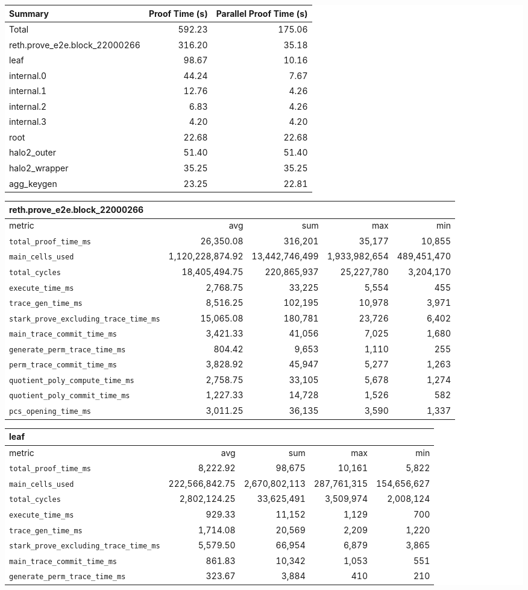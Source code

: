 | Summary | Proof Time (s) | Parallel Proof Time (s) |
|:---|---:|---:|
| Total |  592.23 |  175.06 |
| reth.prove_e2e.block_22000266 |  316.20 |  35.18 |
| leaf |  98.67 |  10.16 |
| internal.0 |  44.24 |  7.67 |
| internal.1 |  12.76 |  4.26 |
| internal.2 |  6.83 |  4.26 |
| internal.3 |  4.20 |  4.20 |
| root |  22.68 |  22.68 |
| halo2_outer |  51.40 |  51.40 |
| halo2_wrapper |  35.25 |  35.25 |
| agg_keygen |  23.25 |  22.81 |


| reth.prove_e2e.block_22000266 |||||
|:---|---:|---:|---:|---:|
|metric|avg|sum|max|min|
| `total_proof_time_ms ` |  26,350.08 |  316,201 |  35,177 |  10,855 |
| `main_cells_used     ` |  1,120,228,874.92 |  13,442,746,499 |  1,933,982,654 |  489,451,470 |
| `total_cycles        ` |  18,405,494.75 |  220,865,937 |  25,227,780 |  3,204,170 |
| `execute_time_ms     ` |  2,768.75 |  33,225 |  5,554 |  455 |
| `trace_gen_time_ms   ` |  8,516.25 |  102,195 |  10,978 |  3,971 |
| `stark_prove_excluding_trace_time_ms` |  15,065.08 |  180,781 |  23,726 |  6,402 |
| `main_trace_commit_time_ms` |  3,421.33 |  41,056 |  7,025 |  1,680 |
| `generate_perm_trace_time_ms` |  804.42 |  9,653 |  1,110 |  255 |
| `perm_trace_commit_time_ms` |  3,828.92 |  45,947 |  5,277 |  1,263 |
| `quotient_poly_compute_time_ms` |  2,758.75 |  33,105 |  5,678 |  1,274 |
| `quotient_poly_commit_time_ms` |  1,227.33 |  14,728 |  1,526 |  582 |
| `pcs_opening_time_ms ` |  3,011.25 |  36,135 |  3,590 |  1,337 |

| leaf |||||
|:---|---:|---:|---:|---:|
|metric|avg|sum|max|min|
| `total_proof_time_ms ` |  8,222.92 |  98,675 |  10,161 |  5,822 |
| `main_cells_used     ` |  222,566,842.75 |  2,670,802,113 |  287,761,315 |  154,656,627 |
| `total_cycles        ` |  2,802,124.25 |  33,625,491 |  3,509,974 |  2,008,124 |
| `execute_time_ms     ` |  929.33 |  11,152 |  1,129 |  700 |
| `trace_gen_time_ms   ` |  1,714.08 |  20,569 |  2,209 |  1,220 |
| `stark_prove_excluding_trace_time_ms` |  5,579.50 |  66,954 |  6,879 |  3,865 |
| `main_trace_commit_time_ms` |  861.83 |  10,342 |  1,053 |  551 |
| `generate_perm_trace_time_ms` |  323.67 |  3,884 |  410 |  210 |